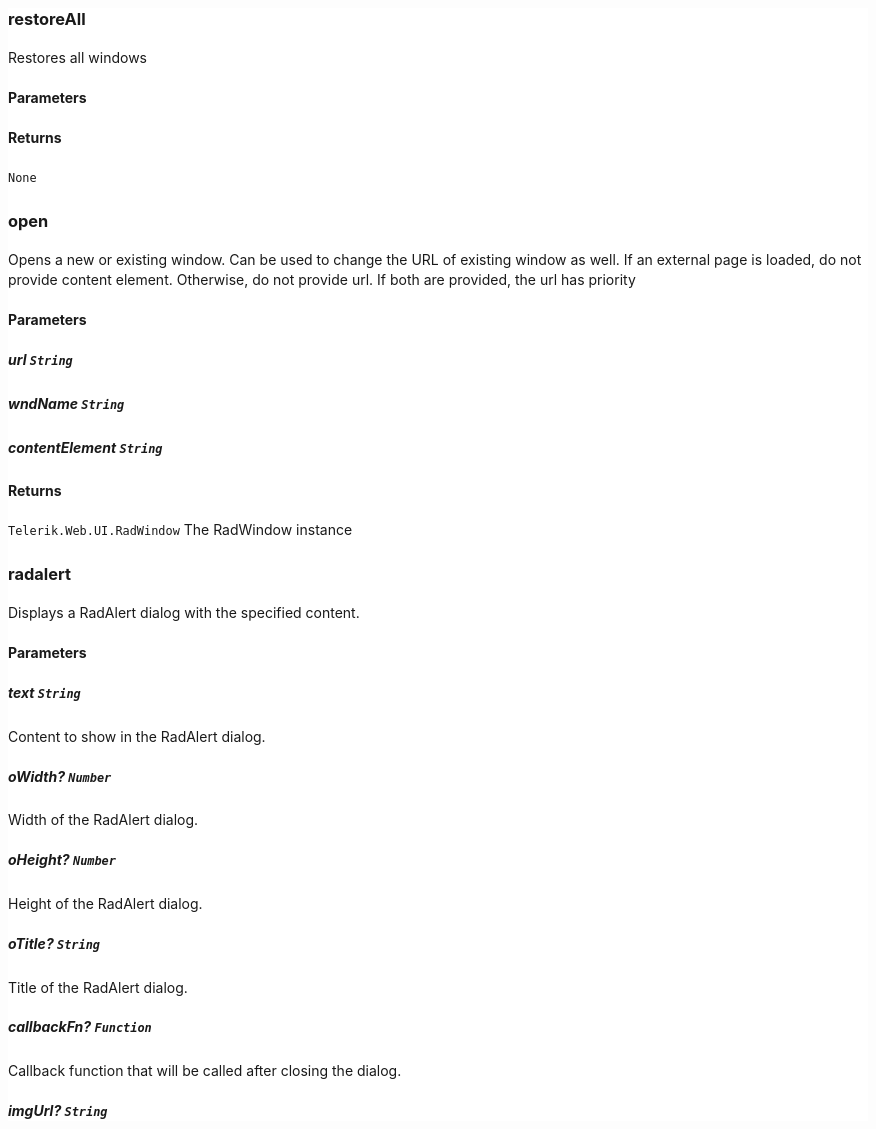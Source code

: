 ### restoreAll

Restores all windows

#### Parameters

#### Returns

`None` 

### open

Opens a new or existing window. Can be used to change the URL of existing window as well. If an external page is loaded, do not provide content element. Otherwise, do not provide url. If both are provided, the url has priority

#### Parameters

##### url `String`

##### wndName `String`

##### contentElement `String`

#### Returns

`Telerik.Web.UI.RadWindow` The RadWindow instance

### radalert

Displays a RadAlert dialog with the specified content.

#### Parameters

##### text `String`

Content to show in the RadAlert dialog.

##### oWidth? `Number`

Width of the RadAlert dialog.

##### oHeight? `Number`

Height of the RadAlert dialog.

##### oTitle? `String`

Title of the RadAlert dialog.

##### callbackFn? `Function`

Callback function that will be called after closing the dialog.

##### imgUrl? `String`
